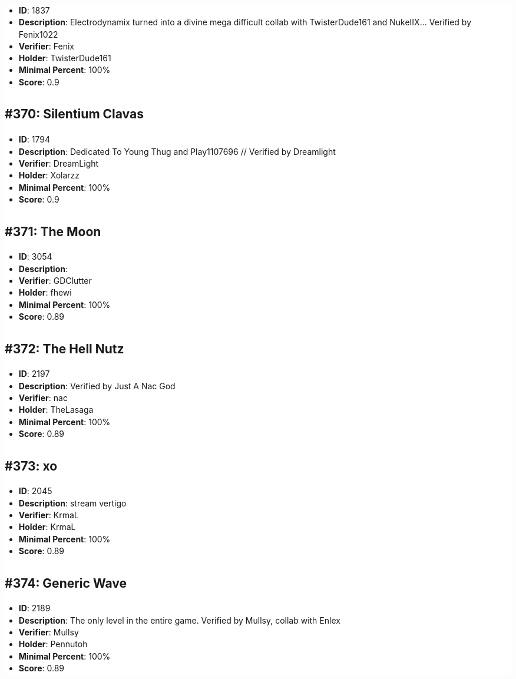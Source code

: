 - **ID**: 1837
- **Description**: Electrodynamix turned into a divine mega difficult collab with TwisterDude161 and NukeIIX... Verified by Fenix1022
- **Verifier**: Fenix
- **Holder**: TwisterDude161
- **Minimal Percent**: 100%
- **Score**: 0.9

## #370: Silentium Clavas

- **ID**: 1794
- **Description**: Dedicated To Young Thug and Play1107696 // Verified by Dreamlight
- **Verifier**: DreamLight
- **Holder**: Xolarzz
- **Minimal Percent**: 100%
- **Score**: 0.9

## #371: The Moon

- **ID**: 3054
- **Description**: 
- **Verifier**: GDClutter
- **Holder**: fhewi
- **Minimal Percent**: 100%
- **Score**: 0.89

## #372: The Hell Nutz

- **ID**: 2197
- **Description**: Verified by Just A Nac God
- **Verifier**: nac
- **Holder**: TheLasaga
- **Minimal Percent**: 100%
- **Score**: 0.89

## #373: xo

- **ID**: 2045
- **Description**: stream vertigo
- **Verifier**: KrmaL
- **Holder**: KrmaL
- **Minimal Percent**: 100%
- **Score**: 0.89

## #374: Generic Wave

- **ID**: 2189
- **Description**: The only level in the entire game. Verified by Mullsy, collab with Enlex
- **Verifier**: Mullsy
- **Holder**: Pennutoh
- **Minimal Percent**: 100%
- **Score**: 0.89
